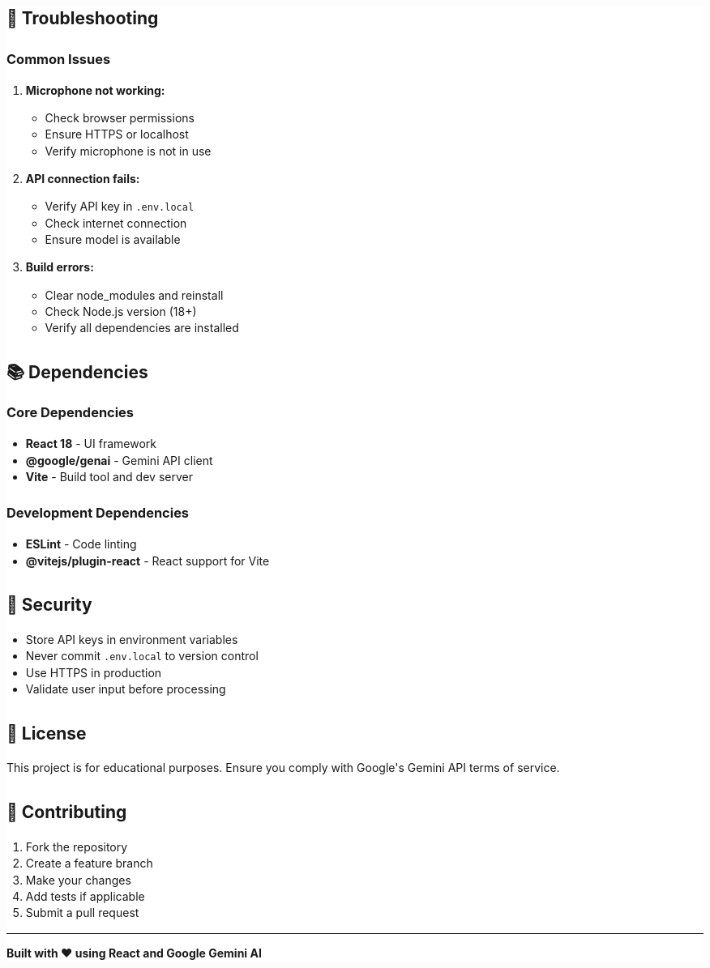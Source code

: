 ## 🐛 Troubleshooting

### **Common Issues**

1. **Microphone not working:**
   - Check browser permissions
   - Ensure HTTPS or localhost
   - Verify microphone is not in use

2. **API connection fails:**
   - Verify API key in `.env.local`
   - Check internet connection
   - Ensure model is available

3. **Build errors:**
   - Clear node_modules and reinstall
   - Check Node.js version (18+)
   - Verify all dependencies are installed

## 📚 Dependencies

### **Core Dependencies**

- **React 18** - UI framework
- **@google/genai** - Gemini API client
- **Vite** - Build tool and dev server

### **Development Dependencies**

- **ESLint** - Code linting
- **@vitejs/plugin-react** - React support for Vite

## 🔐 Security

- Store API keys in environment variables
- Never commit `.env.local` to version control
- Use HTTPS in production
- Validate user input before processing

## 📝 License

This project is for educational purposes. Ensure you comply with Google's Gemini API terms of service.

## 🤝 Contributing

1. Fork the repository
2. Create a feature branch
3. Make your changes
4. Add tests if applicable
5. Submit a pull request

---

**Built with ❤️ using React and Google Gemini AI**
